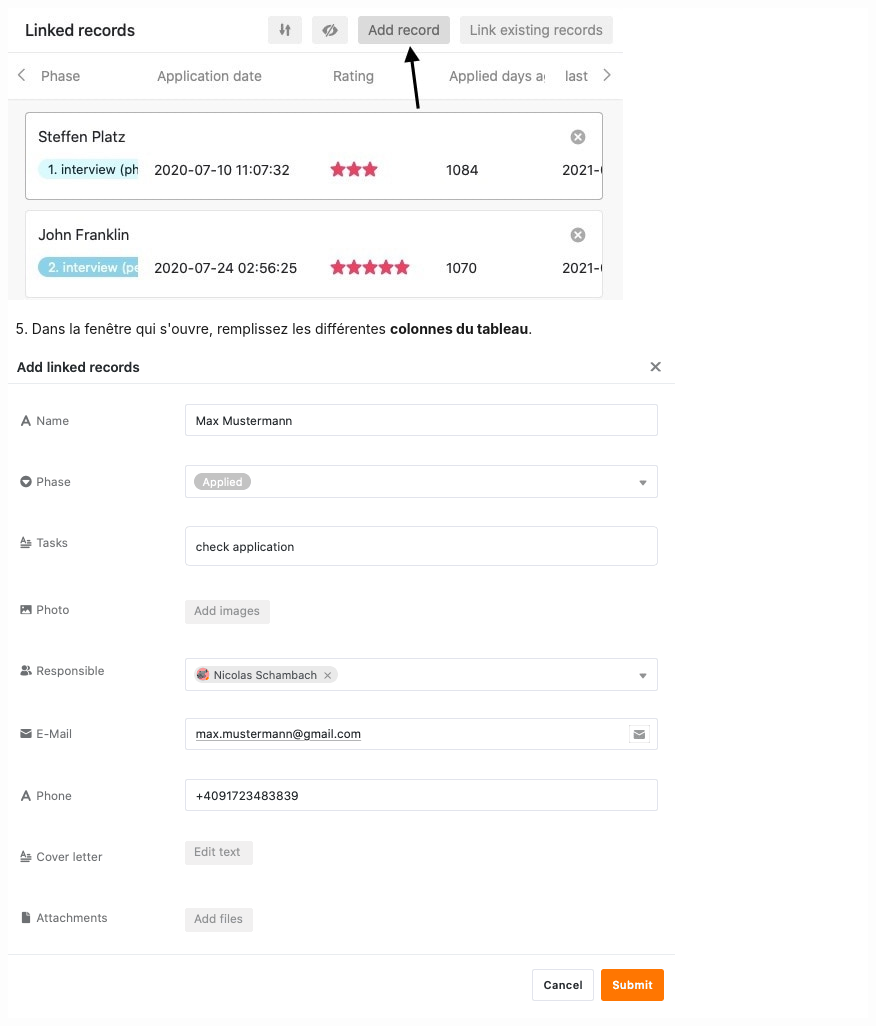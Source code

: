![Clique sur Ajouter une ligne](images/click-add-record.jpg)

5. Dans la fenêtre qui s'ouvre, remplissez les différentes **colonnes du tableau**.

![Remplir les colonnes du tableau](images/fill-columns.png)
